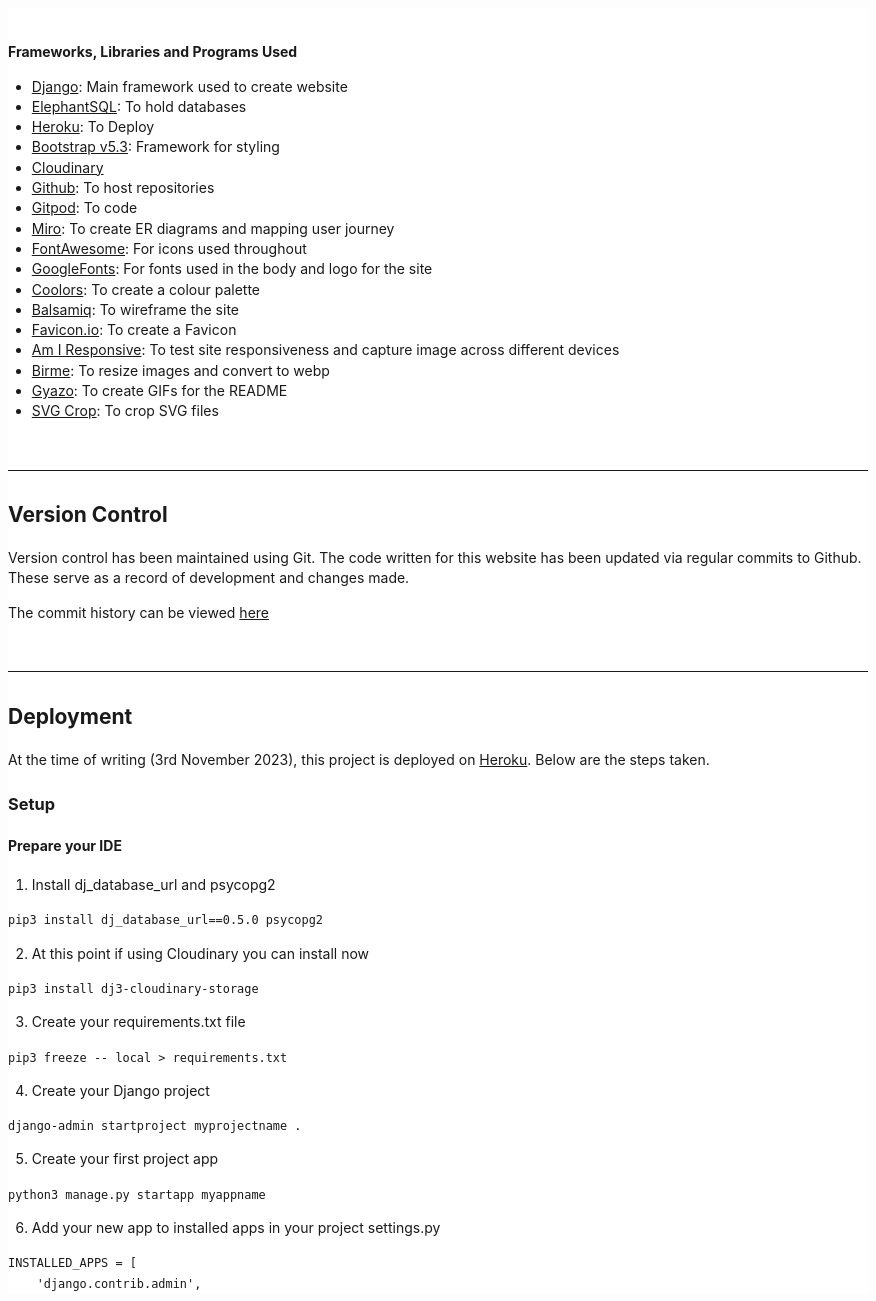 <br>

**Frameworks, Libraries and Programs Used**
- [Django](https://www.djangoproject.com/): Main framework used to create website
- [ElephantSQL](https://customer.elephantsql.com/login): To hold databases
- [Heroku](https://dashboard.heroku.com/apps): To Deploy
- [Bootstrap v5.3](https://getbootstrap.com/): Framework for styling
- [Cloudinary](https://cloudinary.com/users/login)
- [Github](https://github.com/): To host repositories
- [Gitpod](https://www.gitpod.io/): To code
- [Miro](https://miro.com/app/dashboard/): To create ER diagrams and mapping user journey
- [FontAwesome](https://fontawesome.com/): For icons used throughout
- [GoogleFonts](https://fonts.google.com/): For fonts used in the body and logo for the site
- [Coolors](https://coolors.co/): To create a colour palette
- [Balsamiq](https://balsamiq.com/): To wireframe the site
- [Favicon.io](https://favicon.io/): To create a Favicon
- [Am I Responsive](https://ui.dev/amiresponsive): To test site responsiveness and capture image across different devices
- [Birme](https://www.birme.net/): To resize images and convert to webp
- [Gyazo](https://gyazo.com/): To create GIFs for the README
- [SVG Crop](https://svgcrop.com/): To crop SVG files

<br>

----

## Version Control
Version control has been maintained using Git. The code written for this website has been updated via regular commits to Github. These serve as a record of development and changes made.

The commit history can be viewed [here](https://github.com/llewellynksj/c3ds/commits/main)

<br>

----

## Deployment

At the time of writing (3rd November 2023), this project is deployed on [Heroku](https://dashboard.heroku.com/apps). Below are the steps taken.
### Setup
#### Prepare your IDE
1. Install dj_database_url and psycopg2
```
pip3 install dj_database_url==0.5.0 psycopg2
```
2. At this point if using Cloudinary you can install now
```
pip3 install dj3-cloudinary-storage
```
3. Create your requirements.txt file
```
pip3 freeze -- local > requirements.txt
```
4. Create your Django project
```
django-admin startproject myprojectname .
```
5. Create your first project app
```
python3 manage.py startapp myappname
```
6. Add your new app to installed apps in your project settings.py
```
INSTALLED_APPS = [
    'django.contrib.admin',
```